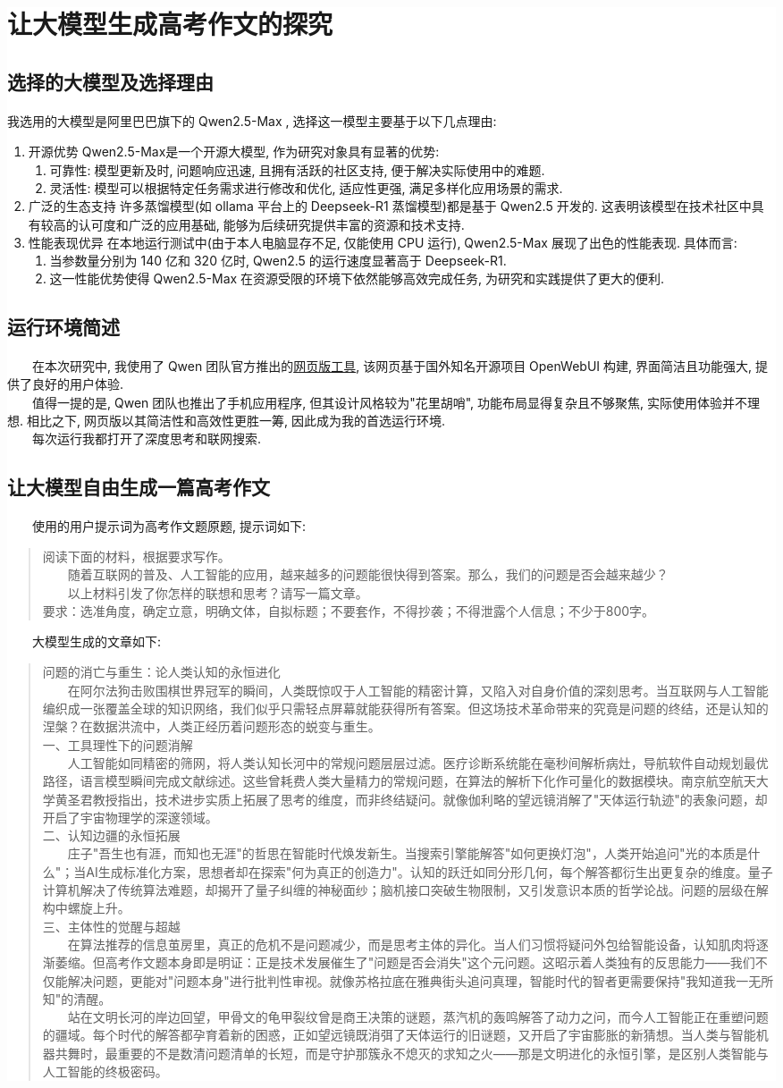 # 让大模型生成高考作文的探究

## 选择的大模型及选择理由
我选用的大模型是阿里巴巴旗下的 Qwen2.5-Max , 选择这一模型主要基于以下几点理由: 
1. 开源优势
   Qwen2.5-Max是一个开源大模型, 作为研究对象具有显著的优势:
   1. 可靠性: 模型更新及时, 问题响应迅速, 且拥有活跃的社区支持, 便于解决实际使用中的难题.
   2. 灵活性: 模型可以根据特定任务需求进行修改和优化, 适应性更强, 满足多样化应用场景的需求.
2. 广泛的生态支持
   许多蒸馏模型(如 ollama 平台上的 Deepseek-R1 蒸馏模型)都是基于 Qwen2.5 开发的. 这表明该模型在技术社区中具有较高的认可度和广泛的应用基础, 能够为后续研究提供丰富的资源和技术支持.
3. 性能表现优异
   在本地运行测试中(由于本人电脑显存不足, 仅能使用 CPU 运行), Qwen2.5-Max 展现了出色的性能表现. 具体而言:
   1. 当参数量分别为 140 亿和 320 亿时, Qwen2.5 的运行速度显著高于 Deepseek-R1.
   2. 这一性能优势使得 Qwen2.5-Max 在资源受限的环境下依然能够高效完成任务, 为研究和实践提供了更大的便利.

## 运行环境简述
&emsp;&emsp;在本次研究中, 我使用了 Qwen 团队官方推出的[网页版工具](https://chat.qwen.ai/), 该网页基于国外知名开源项目 OpenWebUI  构建, 界面简洁且功能强大, 提供了良好的用户体验.  
&emsp;&emsp;值得一提的是, Qwen 团队也推出了手机应用程序, 但其设计风格较为"花里胡哨", 功能布局显得复杂且不够聚焦, 实际使用体验并不理想. 相比之下, 网页版以其简洁性和高效性更胜一筹, 因此成为我的首选运行环境.  
&emsp;&emsp;每次运行我都打开了深度思考和联网搜索.

## 让大模型自由生成一篇高考作文
&emsp;&emsp;使用的用户提示词为高考作文题原题, 提示词如下:

> 阅读下面的材料，根据要求写作。  
> &emsp;&emsp;随着互联网的普及、人工智能的应用，越来越多的问题能很快得到答案。那么，我们的问题是否会越来越少？  
> &emsp;&emsp;以上材料引发了你怎样的联想和思考？请写一篇文章。  
> 要求：选准角度，确定立意，明确文体，自拟标题；不要套作，不得抄袭；不得泄露个人信息；不少于800字。

&emsp;&emsp;大模型生成的文章如下:

> 问题的消亡与重生：论人类认知的永恒进化  
> &emsp;&emsp;在阿尔法狗击败围棋世界冠军的瞬间，人类既惊叹于人工智能的精密计算，又陷入对自身价值的深刻思考。当互联网与人工智能编织成一张覆盖全球的知识网络，我们似乎只需轻点屏幕就能获得所有答案。但这场技术革命带来的究竟是问题的终结，还是认知的涅槃？在数据洪流中，人类正经历着问题形态的蜕变与重生。  
> 一、工具理性下的问题消解  
> &emsp;&emsp;人工智能如同精密的筛网，将人类认知长河中的常规问题层层过滤。医疗诊断系统能在毫秒间解析病灶，导航软件自动规划最优路径，语言模型瞬间完成文献综述。这些曾耗费人类大量精力的常规问题，在算法的解析下化作可量化的数据模块。南京航空航天大学黄圣君教授指出，技术进步实质上拓展了思考的维度，而非终结疑问。就像伽利略的望远镜消解了"天体运行轨迹"的表象问题，却开启了宇宙物理学的深邃领域。  
> 二、认知边疆的永恒拓展  
> &emsp;&emsp;庄子"吾生也有涯，而知也无涯"的哲思在智能时代焕发新生。当搜索引擎能解答"如何更换灯泡"，人类开始追问"光的本质是什么"；当AI生成标准化方案，思想者却在探索"何为真正的创造力"。认知的跃迁如同分形几何，每个解答都衍生出更复杂的维度。量子计算机解决了传统算法难题，却揭开了量子纠缠的神秘面纱；脑机接口突破生物限制，又引发意识本质的哲学论战。问题的层级在解构中螺旋上升。  
> 三、主体性的觉醒与超越  
> &emsp;&emsp;在算法推荐的信息茧房里，真正的危机不是问题减少，而是思考主体的异化。当人们习惯将疑问外包给智能设备，认知肌肉将逐渐萎缩。但高考作文题本身即是明证：正是技术发展催生了"问题是否会消失"这个元问题。这昭示着人类独有的反思能力——我们不仅能解决问题，更能对"问题本身"进行批判性审视。就像苏格拉底在雅典街头追问真理，智能时代的智者更需要保持"我知道我一无所知"的清醒。  
> &emsp;&emsp;站在文明长河的岸边回望，甲骨文的龟甲裂纹曾是商王决策的谜题，蒸汽机的轰鸣解答了动力之问，而今人工智能正在重塑问题的疆域。每个时代的解答都孕育着新的困惑，正如望远镜既消弭了天体运行的旧谜题，又开启了宇宙膨胀的新猜想。当人类与智能机器共舞时，最重要的不是数清问题清单的长短，而是守护那簇永不熄灭的求知之火——那是文明进化的永恒引擎，是区别人类智能与人工智能的终极密码。  
